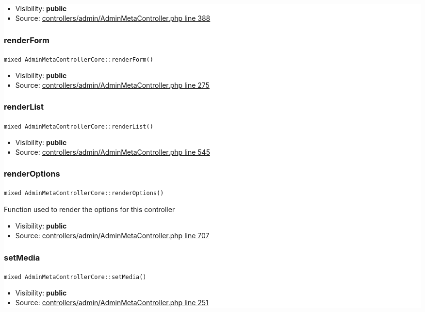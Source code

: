 



* Visibility: **public**
* Source: [controllers/admin/AdminMetaController.php line 388](https://github.com/PrestaShop/PrestaShop/blob/1.6.1.1/controllers/admin/AdminMetaController.php#L388)




### <a name="method-renderForm"></a>renderForm

    mixed AdminMetaControllerCore::renderForm()





* Visibility: **public**
* Source: [controllers/admin/AdminMetaController.php line 275](https://github.com/PrestaShop/PrestaShop/blob/1.6.1.1/controllers/admin/AdminMetaController.php#L275)




### <a name="method-renderList"></a>renderList

    mixed AdminMetaControllerCore::renderList()





* Visibility: **public**
* Source: [controllers/admin/AdminMetaController.php line 545](https://github.com/PrestaShop/PrestaShop/blob/1.6.1.1/controllers/admin/AdminMetaController.php#L545)




### <a name="method-renderOptions"></a>renderOptions

    mixed AdminMetaControllerCore::renderOptions()

Function used to render the options for this controller



* Visibility: **public**
* Source: [controllers/admin/AdminMetaController.php line 707](https://github.com/PrestaShop/PrestaShop/blob/1.6.1.1/controllers/admin/AdminMetaController.php#L707)




### <a name="method-setMedia"></a>setMedia

    mixed AdminMetaControllerCore::setMedia()





* Visibility: **public**
* Source: [controllers/admin/AdminMetaController.php line 251](https://github.com/PrestaShop/PrestaShop/blob/1.6.1.1/controllers/admin/AdminMetaController.php#L251)
